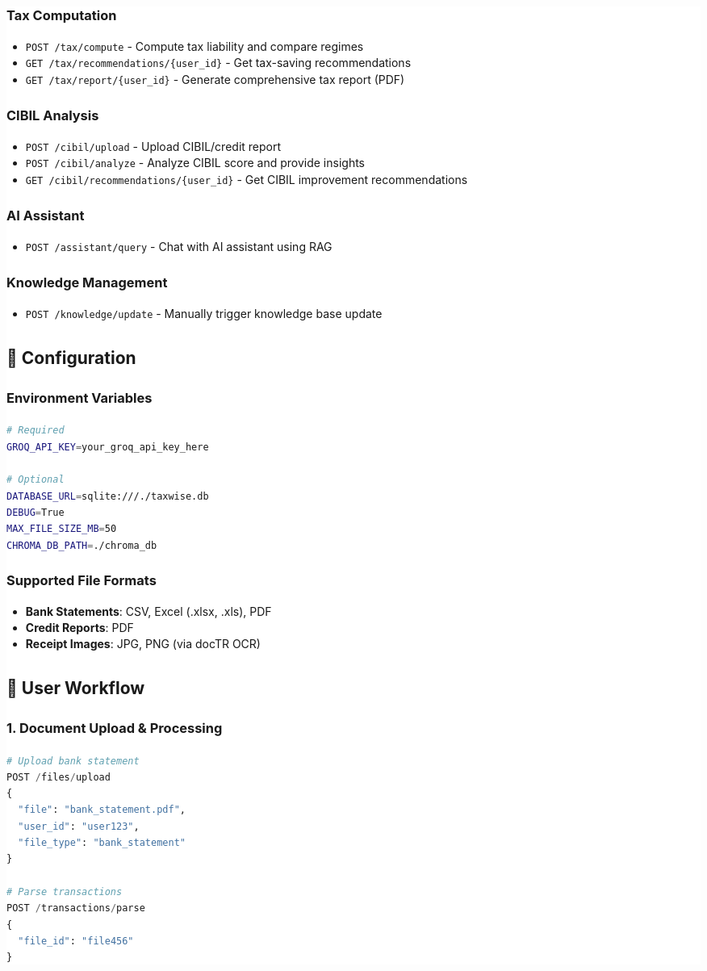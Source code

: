 ### Tax Computation
- `POST /tax/compute` - Compute tax liability and compare regimes
- `GET /tax/recommendations/{user_id}` - Get tax-saving recommendations
- `GET /tax/report/{user_id}` - Generate comprehensive tax report (PDF)

### CIBIL Analysis
- `POST /cibil/upload` - Upload CIBIL/credit report
- `POST /cibil/analyze` - Analyze CIBIL score and provide insights
- `GET /cibil/recommendations/{user_id}` - Get CIBIL improvement recommendations

### AI Assistant
- `POST /assistant/query` - Chat with AI assistant using RAG

### Knowledge Management
- `POST /knowledge/update` - Manually trigger knowledge base update

## 🔧 Configuration

### Environment Variables
```bash
# Required
GROQ_API_KEY=your_groq_api_key_here

# Optional
DATABASE_URL=sqlite:///./taxwise.db
DEBUG=True
MAX_FILE_SIZE_MB=50
CHROMA_DB_PATH=./chroma_db
```

### Supported File Formats
- **Bank Statements**: CSV, Excel (.xlsx, .xls), PDF
- **Credit Reports**: PDF
- **Receipt Images**: JPG, PNG (via docTR OCR)

## 🎯 User Workflow

### 1. Document Upload & Processing
```python
# Upload bank statement
POST /files/upload
{
  "file": "bank_statement.pdf",
  "user_id": "user123",
  "file_type": "bank_statement"
}

# Parse transactions
POST /transactions/parse
{
  "file_id": "file456"
}
```
